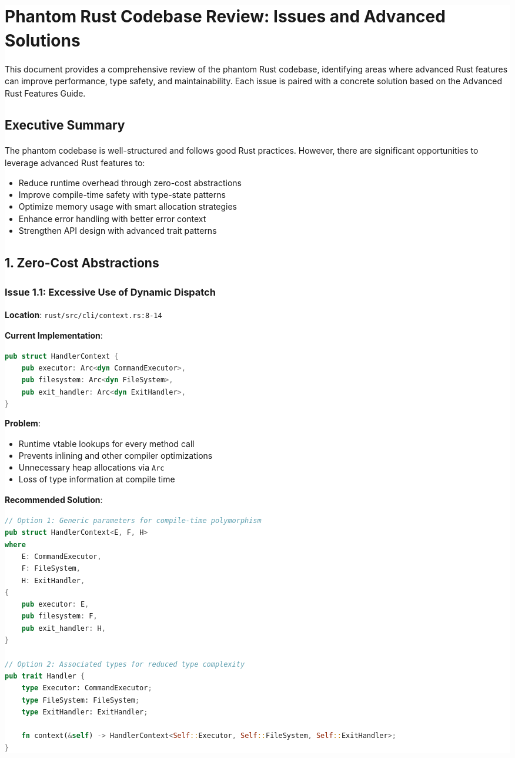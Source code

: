 # Phantom Rust Codebase Review: Issues and Advanced Solutions

This document provides a comprehensive review of the phantom Rust codebase, identifying areas where advanced Rust features can improve performance, type safety, and maintainability. Each issue is paired with a concrete solution based on the Advanced Rust Features Guide.

## Executive Summary

The phantom codebase is well-structured and follows good Rust practices. However, there are significant opportunities to leverage advanced Rust features to:
- Reduce runtime overhead through zero-cost abstractions
- Improve compile-time safety with type-state patterns
- Optimize memory usage with smart allocation strategies
- Enhance error handling with better error context
- Strengthen API design with advanced trait patterns

## 1. Zero-Cost Abstractions

### Issue 1.1: Excessive Use of Dynamic Dispatch

**Location**: `rust/src/cli/context.rs:8-14`

**Current Implementation**:
```rust
pub struct HandlerContext {
    pub executor: Arc<dyn CommandExecutor>,
    pub filesystem: Arc<dyn FileSystem>,
    pub exit_handler: Arc<dyn ExitHandler>,
}
```

**Problem**: 
- Runtime vtable lookups for every method call
- Prevents inlining and other compiler optimizations
- Unnecessary heap allocations via `Arc`
- Loss of type information at compile time

**Recommended Solution**:
```rust
// Option 1: Generic parameters for compile-time polymorphism
pub struct HandlerContext<E, F, H> 
where
    E: CommandExecutor,
    F: FileSystem,
    H: ExitHandler,
{
    pub executor: E,
    pub filesystem: F,
    pub exit_handler: H,
}

// Option 2: Associated types for reduced type complexity
pub trait Handler {
    type Executor: CommandExecutor;
    type FileSystem: FileSystem;
    type ExitHandler: ExitHandler;
    
    fn context(&self) -> HandlerContext<Self::Executor, Self::FileSystem, Self::ExitHandler>;
}
```
